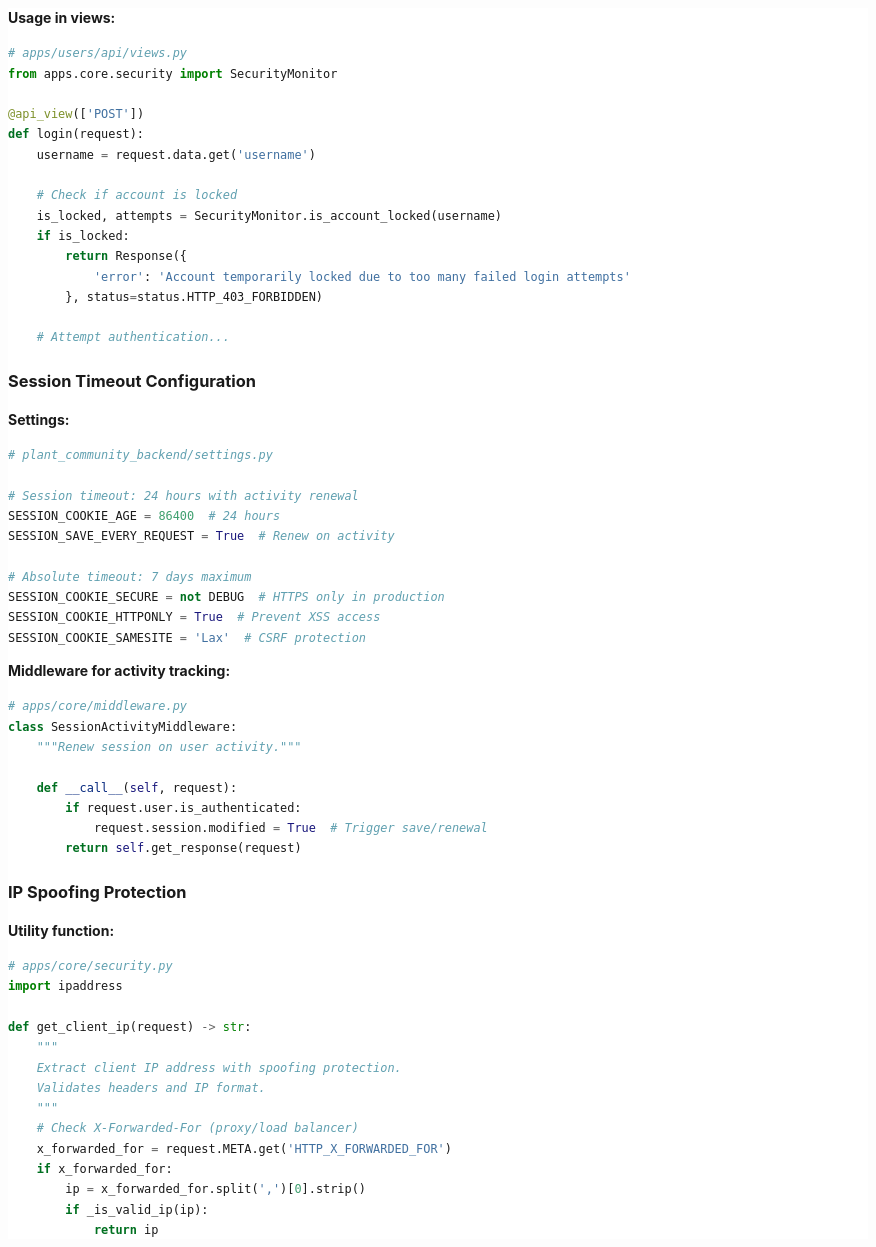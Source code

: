 **Usage in views:**
```python
# apps/users/api/views.py
from apps.core.security import SecurityMonitor

@api_view(['POST'])
def login(request):
    username = request.data.get('username')

    # Check if account is locked
    is_locked, attempts = SecurityMonitor.is_account_locked(username)
    if is_locked:
        return Response({
            'error': 'Account temporarily locked due to too many failed login attempts'
        }, status=status.HTTP_403_FORBIDDEN)

    # Attempt authentication...
```

### Session Timeout Configuration

**Settings:**
```python
# plant_community_backend/settings.py

# Session timeout: 24 hours with activity renewal
SESSION_COOKIE_AGE = 86400  # 24 hours
SESSION_SAVE_EVERY_REQUEST = True  # Renew on activity

# Absolute timeout: 7 days maximum
SESSION_COOKIE_SECURE = not DEBUG  # HTTPS only in production
SESSION_COOKIE_HTTPONLY = True  # Prevent XSS access
SESSION_COOKIE_SAMESITE = 'Lax'  # CSRF protection
```

**Middleware for activity tracking:**
```python
# apps/core/middleware.py
class SessionActivityMiddleware:
    """Renew session on user activity."""

    def __call__(self, request):
        if request.user.is_authenticated:
            request.session.modified = True  # Trigger save/renewal
        return self.get_response(request)
```

### IP Spoofing Protection

**Utility function:**
```python
# apps/core/security.py
import ipaddress

def get_client_ip(request) -> str:
    """
    Extract client IP address with spoofing protection.
    Validates headers and IP format.
    """
    # Check X-Forwarded-For (proxy/load balancer)
    x_forwarded_for = request.META.get('HTTP_X_FORWARDED_FOR')
    if x_forwarded_for:
        ip = x_forwarded_for.split(',')[0].strip()
        if _is_valid_ip(ip):
            return ip

```
